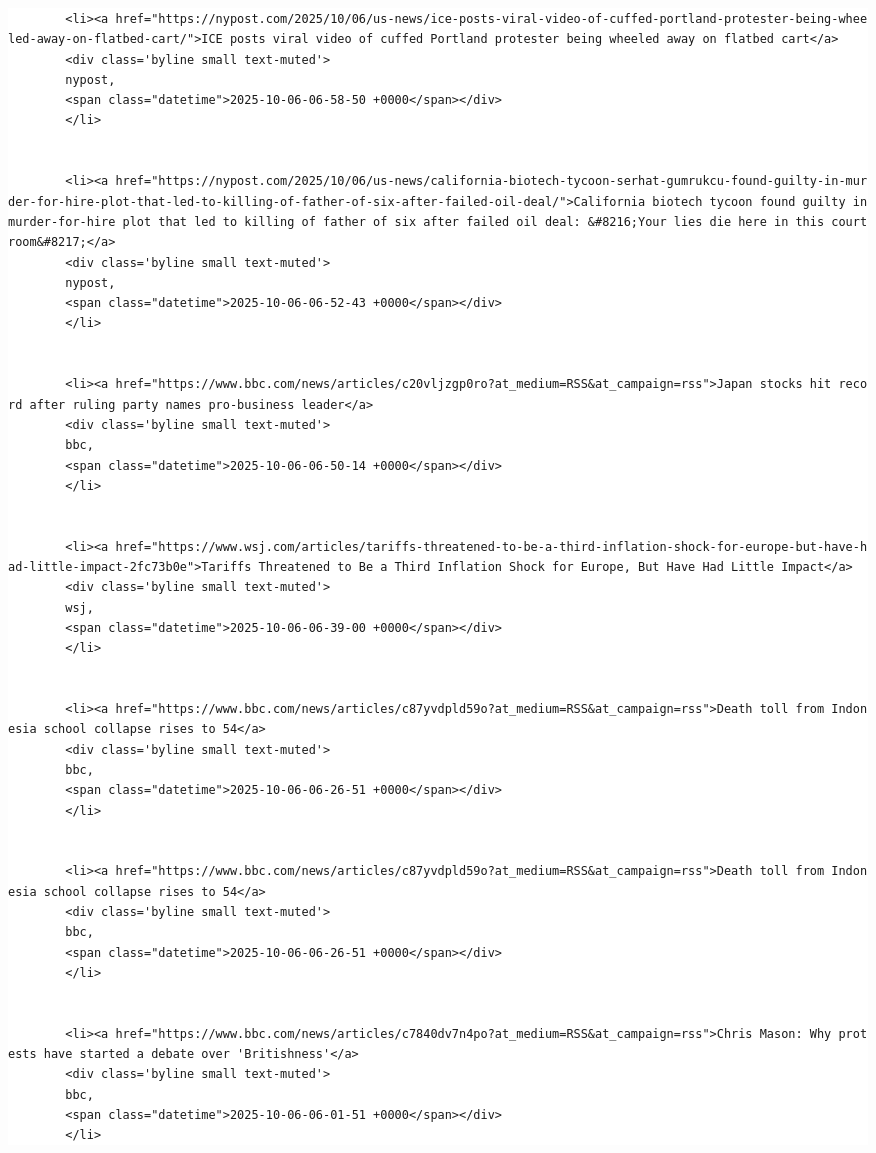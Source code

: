 
            <li><a href="https://nypost.com/2025/10/06/us-news/ice-posts-viral-video-of-cuffed-portland-protester-being-wheeled-away-on-flatbed-cart/">ICE posts viral video of cuffed Portland protester being wheeled away on flatbed cart</a>
            <div class='byline small text-muted'>
            nypost, 
            <span class="datetime">2025-10-06-06-58-50 +0000</span></div>
            </li>
        

            <li><a href="https://nypost.com/2025/10/06/us-news/california-biotech-tycoon-serhat-gumrukcu-found-guilty-in-murder-for-hire-plot-that-led-to-killing-of-father-of-six-after-failed-oil-deal/">California biotech tycoon found guilty in murder-for-hire plot that led to killing of father of six after failed oil deal: &#8216;Your lies die here in this courtroom&#8217;</a>
            <div class='byline small text-muted'>
            nypost, 
            <span class="datetime">2025-10-06-06-52-43 +0000</span></div>
            </li>
        

            <li><a href="https://www.bbc.com/news/articles/c20vljzgp0ro?at_medium=RSS&at_campaign=rss">Japan stocks hit record after ruling party names pro-business leader</a>
            <div class='byline small text-muted'>
            bbc, 
            <span class="datetime">2025-10-06-06-50-14 +0000</span></div>
            </li>
        

            <li><a href="https://www.wsj.com/articles/tariffs-threatened-to-be-a-third-inflation-shock-for-europe-but-have-had-little-impact-2fc73b0e">Tariffs Threatened to Be a Third Inflation Shock for Europe, But Have Had Little Impact</a>
            <div class='byline small text-muted'>
            wsj, 
            <span class="datetime">2025-10-06-06-39-00 +0000</span></div>
            </li>
        

            <li><a href="https://www.bbc.com/news/articles/c87yvdpld59o?at_medium=RSS&at_campaign=rss">Death toll from Indonesia school collapse rises to 54</a>
            <div class='byline small text-muted'>
            bbc, 
            <span class="datetime">2025-10-06-06-26-51 +0000</span></div>
            </li>
        

            <li><a href="https://www.bbc.com/news/articles/c87yvdpld59o?at_medium=RSS&at_campaign=rss">Death toll from Indonesia school collapse rises to 54</a>
            <div class='byline small text-muted'>
            bbc, 
            <span class="datetime">2025-10-06-06-26-51 +0000</span></div>
            </li>
        

            <li><a href="https://www.bbc.com/news/articles/c7840dv7n4po?at_medium=RSS&at_campaign=rss">Chris Mason: Why protests have started a debate over 'Britishness'</a>
            <div class='byline small text-muted'>
            bbc, 
            <span class="datetime">2025-10-06-06-01-51 +0000</span></div>
            </li>
        